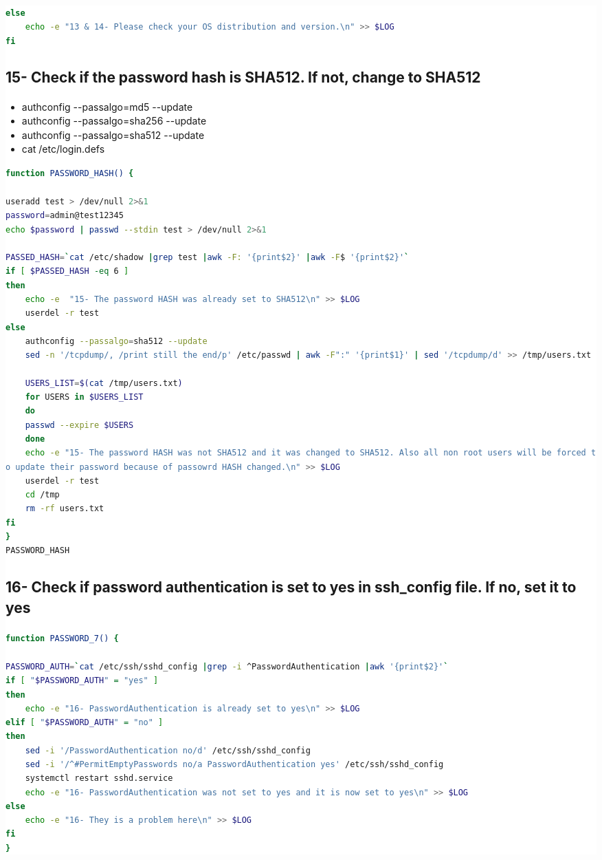 ```sh
else
    echo -e "13 & 14- Please check your OS distribution and version.\n" >> $LOG
fi
```

## 15- Check if the password hash is SHA512. If not, change to SHA512
* authconfig --passalgo=md5 --update
* authconfig --passalgo=sha256 --update
* authconfig --passalgo=sha512 --update
* cat /etc/login.defs
```sh
function PASSWORD_HASH() {

useradd test > /dev/null 2>&1 
password=admin@test12345
echo $password | passwd --stdin test > /dev/null 2>&1

PASSED_HASH=`cat /etc/shadow |grep test |awk -F: '{print$2}' |awk -F$ '{print$2}'`
if [ $PASSED_HASH -eq 6 ]
then
    echo -e  "15- The password HASH was already set to SHA512\n" >> $LOG
    userdel -r test
else
    authconfig --passalgo=sha512 --update
    sed -n '/tcpdump/, /print still the end/p' /etc/passwd | awk -F":" '{print$1}' | sed '/tcpdump/d' >> /tmp/users.txt
    
    USERS_LIST=$(cat /tmp/users.txt)
    for USERS in $USERS_LIST
    do
    passwd --expire $USERS
    done
    echo -e "15- The password HASH was not SHA512 and it was changed to SHA512. Also all non root users will be forced to update their password because of passowrd HASH changed.\n" >> $LOG
    userdel -r test
    cd /tmp
    rm -rf users.txt
fi
}
PASSWORD_HASH
```


## 16- Check if password authentication is set to yes in ssh_config file. If no, set it to yes   
```sh
function PASSWORD_7() {

PASSWORD_AUTH=`cat /etc/ssh/sshd_config |grep -i ^PasswordAuthentication |awk '{print$2}'`
if [ "$PASSWORD_AUTH" = "yes" ] 
then 
    echo -e "16- PasswordAuthentication is already set to yes\n" >> $LOG
elif [ "$PASSWORD_AUTH" = "no" ]
then 
    sed -i '/PasswordAuthentication no/d' /etc/ssh/sshd_config
    sed -i '/^#PermitEmptyPasswords no/a PasswordAuthentication yes' /etc/ssh/sshd_config
    systemctl restart sshd.service
    echo -e "16- PasswordAuthentication was not set to yes and it is now set to yes\n" >> $LOG
else
    echo -e "16- They is a problem here\n" >> $LOG
fi
}
```